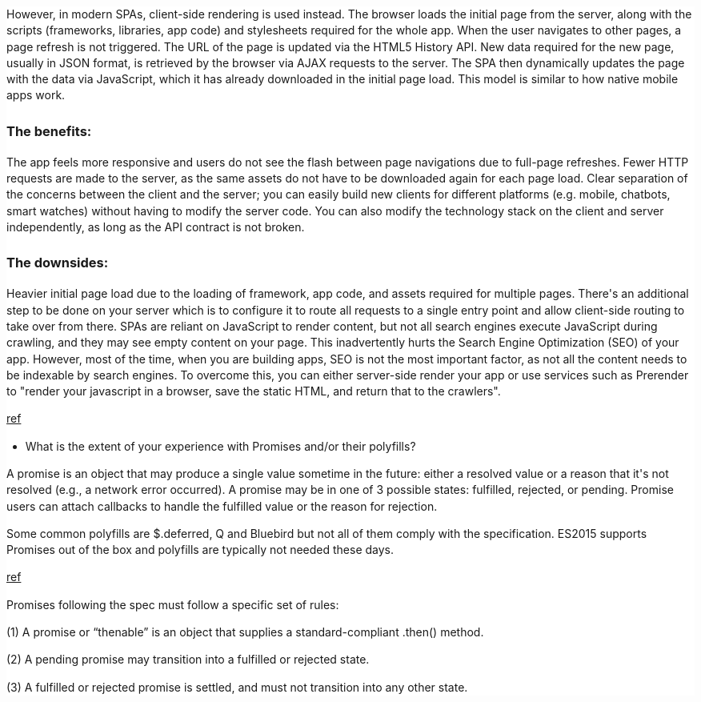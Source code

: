 However, in modern SPAs, client-side rendering is used instead. The browser loads the initial page from the server, along with the scripts (frameworks, libraries, app code) and stylesheets required for the whole app. When the user navigates to other pages, a page refresh is not triggered. The URL of the page is updated via the HTML5 History API. New data required for the new page, usually in JSON format, is retrieved by the browser via AJAX requests to the server. The SPA then dynamically updates the page with the data via JavaScript, which it has already downloaded in the initial page load. This model is similar to how native mobile apps work.

### The benefits:

The app feels more responsive and users do not see the flash between page navigations due to full-page refreshes.
Fewer HTTP requests are made to the server, as the same assets do not have to be downloaded again for each page load.
Clear separation of the concerns between the client and the server; you can easily build new clients for different platforms (e.g. mobile, chatbots, smart watches) without having to modify the server code. You can also modify the technology stack on the client and server independently, as long as the API contract is not broken.

### The downsides:

Heavier initial page load due to the loading of framework, app code, and assets required for multiple pages.
There's an additional step to be done on your server which is to configure it to route all requests to a single entry point and allow client-side routing to take over from there.
SPAs are reliant on JavaScript to render content, but not all search engines execute JavaScript during crawling, and they may see empty content on your page. This inadvertently hurts the Search Engine Optimization (SEO) of your app. However, most of the time, when you are building apps, SEO is not the most important factor, as not all the content needs to be indexable by search engines. To overcome this, you can either server-side render your app or use services such as Prerender to "render your javascript in a browser, save the static HTML, and return that to the crawlers".

[ref](https://github.com/yangshun/front-end-interview-handbook/blob/master/questions/javascript-questions.md#explain-how-jsonp-works-and-how-its-not-really-ajax)

* What is the extent of your experience with Promises and/or their polyfills?

A promise is an object that may produce a single value sometime in the future: either a resolved value or a reason that it's not resolved (e.g., a network error occurred). A promise may be in one of 3 possible states: fulfilled, rejected, or pending. Promise users can attach callbacks to handle the fulfilled value or the reason for rejection.

Some common polyfills are $.deferred, Q and Bluebird but not all of them comply with the specification. ES2015 supports Promises out of the box and polyfills are typically not needed these days.

[ref](https://medium.com/javascript-scene/master-the-javascript-interview-what-is-a-promise-27fc71e77261)

Promises following the spec must follow a specific set of rules:

(1) A promise or “thenable” is an object that supplies a standard-compliant .then() method.

(2) A pending promise may transition into a fulfilled or rejected state.

(3) A fulfilled or rejected promise is settled, and must not transition into any other state.
